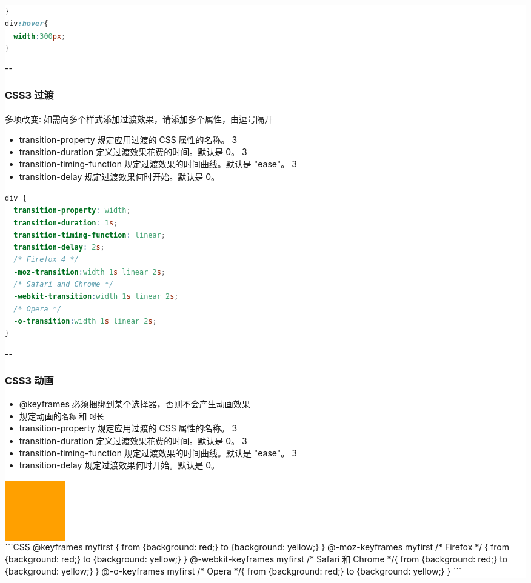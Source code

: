 ```CSS
}
div:hover{
  width:300px;
}
``` 

--
### CSS3 过渡
多项改变: 如需向多个样式添加过渡效果，请添加多个属性，由逗号隔开
* transition-property 规定应用过渡的 CSS 属性的名称。  3
* transition-duration 定义过渡效果花费的时间。默认是 0。  3
* transition-timing-function  规定过渡效果的时间曲线。默认是 "ease"。 3
* transition-delay  规定过渡效果何时开始。默认是 0。
```CSS
div {
  transition-property: width;
  transition-duration: 1s;
  transition-timing-function: linear;
  transition-delay: 2s;
  /* Firefox 4 */
  -moz-transition:width 1s linear 2s;
  /* Safari and Chrome */
  -webkit-transition:width 1s linear 2s;
  /* Opera */
  -o-transition:width 1s linear 2s;
}
``` 

--
### CSS3 动画
* @keyframes 必须捆绑到某个选择器，否则不会产生动画效果
* 规定动画的`名称` 和 `时长`
* transition-property 规定应用过渡的 CSS 属性的名称。  3
* transition-duration 定义过渡效果花费的时间。默认是 0。  3
* transition-timing-function  规定过渡效果的时间曲线。默认是 "ease"。 3
* transition-delay  规定过渡效果何时开始。默认是 0。

<style>
@keyframes myfirst {from {background: red;} to {background: yellow;}}
.aBox {
  width:100px;
  height:100px;
  background:red;
  animation: myfirst 5s;
  -moz-animation: myfirst 5s; /* Firefox */
  -webkit-animation: myfirst 5s;  /* Safari 和 Chrome */
  -o-animation: myfirst 5s; /* Opera */}
</style>
<div class=" aBox"></div>
```CSS
@keyframes myfirst {
  from {background: red;} 
  to {background: yellow;}
}
@-moz-keyframes myfirst /* Firefox */ {
  from {background: red;} to {background: yellow;}
}
@-webkit-keyframes myfirst /* Safari 和 Chrome */{
  from {background: red;} to {background: yellow;}
}
@-o-keyframes myfirst /* Opera */{
  from {background: red;} to {background: yellow;}
}
```